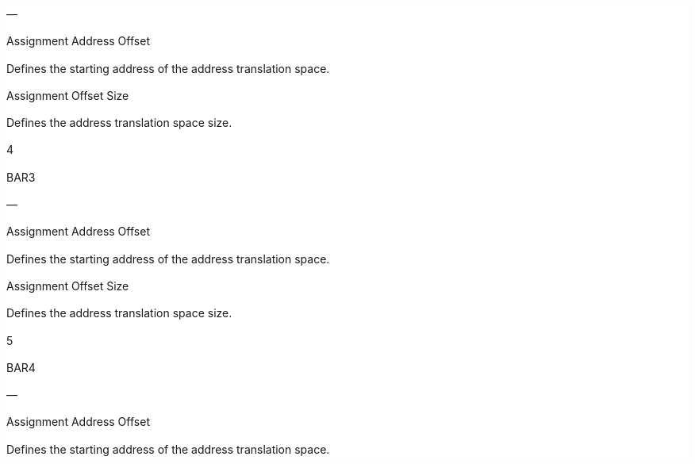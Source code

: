 —

</td></tr><tr><td>

Assignment Address Offset

</td><td>

Defines the starting address of the address translation space.

</td></tr><tr><td>

Assignment Offset Size

</td><td>

Defines the address translation space size.

</td></tr><tr><td rowspan="3">

4

</td><td>

BAR3

</td><td>

—

</td></tr><tr><td>

Assignment Address Offset

</td><td>

Defines the starting address of the address translation space.

</td></tr><tr><td>

Assignment Offset Size

</td><td>

Defines the address translation space size.

</td></tr><tr><td rowspan="3">

5

</td><td>

BAR4

</td><td>

—

</td></tr><tr><td>

Assignment Address Offset

</td><td>

Defines the starting address of the address translation space.
